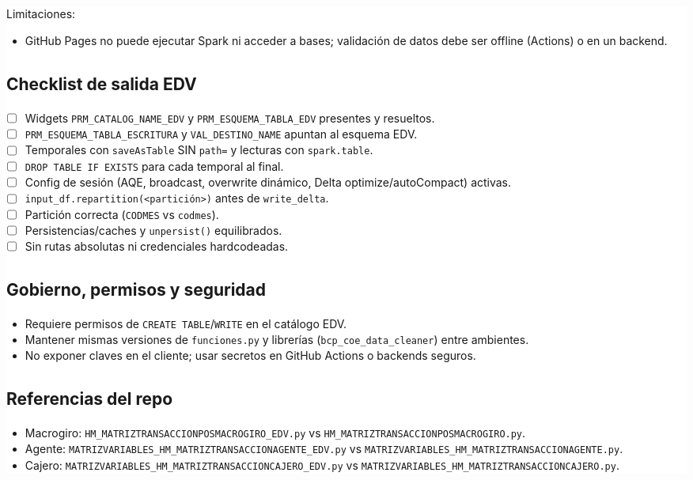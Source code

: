 Limitaciones:
- GitHub Pages no puede ejecutar Spark ni acceder a bases; validación de datos debe ser offline (Actions) o en un backend.

## Checklist de salida EDV

- [ ] Widgets `PRM_CATALOG_NAME_EDV` y `PRM_ESQUEMA_TABLA_EDV` presentes y resueltos.
- [ ] `PRM_ESQUEMA_TABLA_ESCRITURA` y `VAL_DESTINO_NAME` apuntan al esquema EDV.
- [ ] Temporales con `saveAsTable` SIN `path=` y lecturas con `spark.table`.
- [ ] `DROP TABLE IF EXISTS` para cada temporal al final.
- [ ] Config de sesión (AQE, broadcast, overwrite dinámico, Delta optimize/autoCompact) activas.
- [ ] `input_df.repartition(<partición>)` antes de `write_delta`.
- [ ] Partición correcta (`CODMES` vs `codmes`).
- [ ] Persistencias/caches y `unpersist()` equilibrados.
- [ ] Sin rutas absolutas ni credenciales hardcodeadas.

## Gobierno, permisos y seguridad

- Requiere permisos de `CREATE TABLE`/`WRITE` en el catálogo EDV.
- Mantener mismas versiones de `funciones.py` y librerías (`bcp_coe_data_cleaner`) entre ambientes.
- No exponer claves en el cliente; usar secretos en GitHub Actions o backends seguros.

## Referencias del repo

- Macrogiro: `HM_MATRIZTRANSACCIONPOSMACROGIRO_EDV.py` vs `HM_MATRIZTRANSACCIONPOSMACROGIRO.py`.
- Agente: `MATRIZVARIABLES_HM_MATRIZTRANSACCIONAGENTE_EDV.py` vs `MATRIZVARIABLES_HM_MATRIZTRANSACCIONAGENTE.py`.
- Cajero: `MATRIZVARIABLES_HM_MATRIZTRANSACCIONCAJERO_EDV.py` vs `MATRIZVARIABLES_HM_MATRIZTRANSACCIONCAJERO.py`.

